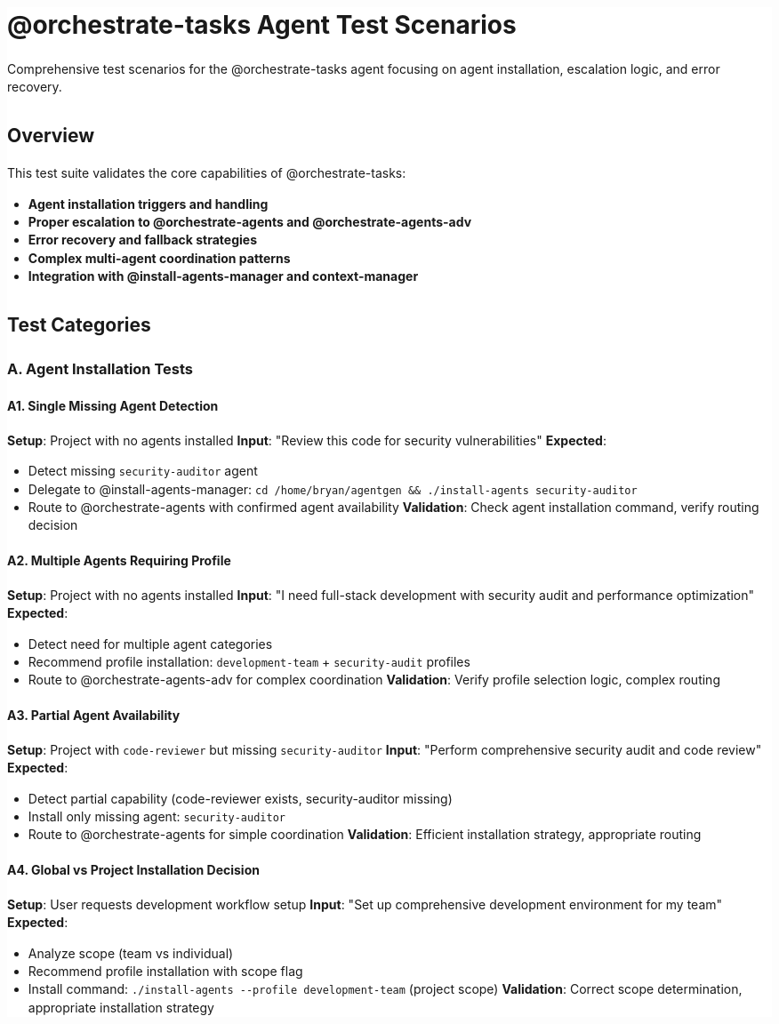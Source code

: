 # @orchestrate-tasks Agent Test Scenarios

Comprehensive test scenarios for the @orchestrate-tasks agent focusing on agent installation, escalation logic, and error recovery.

## Overview

This test suite validates the core capabilities of @orchestrate-tasks:
- **Agent installation triggers and handling**
- **Proper escalation to @orchestrate-agents and @orchestrate-agents-adv**
- **Error recovery and fallback strategies**
- **Complex multi-agent coordination patterns**
- **Integration with @install-agents-manager and context-manager**

## Test Categories

### A. Agent Installation Tests

#### A1. Single Missing Agent Detection
**Setup**: Project with no agents installed
**Input**: "Review this code for security vulnerabilities"
**Expected**: 
- Detect missing `security-auditor` agent
- Delegate to @install-agents-manager: `cd /home/bryan/agentgen && ./install-agents security-auditor`
- Route to @orchestrate-agents with confirmed agent availability
**Validation**: Check agent installation command, verify routing decision

#### A2. Multiple Agents Requiring Profile
**Setup**: Project with no agents installed
**Input**: "I need full-stack development with security audit and performance optimization"
**Expected**:
- Detect need for multiple agent categories
- Recommend profile installation: `development-team` + `security-audit` profiles
- Route to @orchestrate-agents-adv for complex coordination
**Validation**: Verify profile selection logic, complex routing

#### A3. Partial Agent Availability
**Setup**: Project with `code-reviewer` but missing `security-auditor`
**Input**: "Perform comprehensive security audit and code review"
**Expected**:
- Detect partial capability (code-reviewer exists, security-auditor missing)
- Install only missing agent: `security-auditor`
- Route to @orchestrate-agents for simple coordination
**Validation**: Efficient installation strategy, appropriate routing

#### A4. Global vs Project Installation Decision
**Setup**: User requests development workflow setup
**Input**: "Set up comprehensive development environment for my team"
**Expected**:
- Analyze scope (team vs individual)
- Recommend profile installation with scope flag
- Install command: `./install-agents --profile development-team` (project scope)
**Validation**: Correct scope determination, appropriate installation strategy
